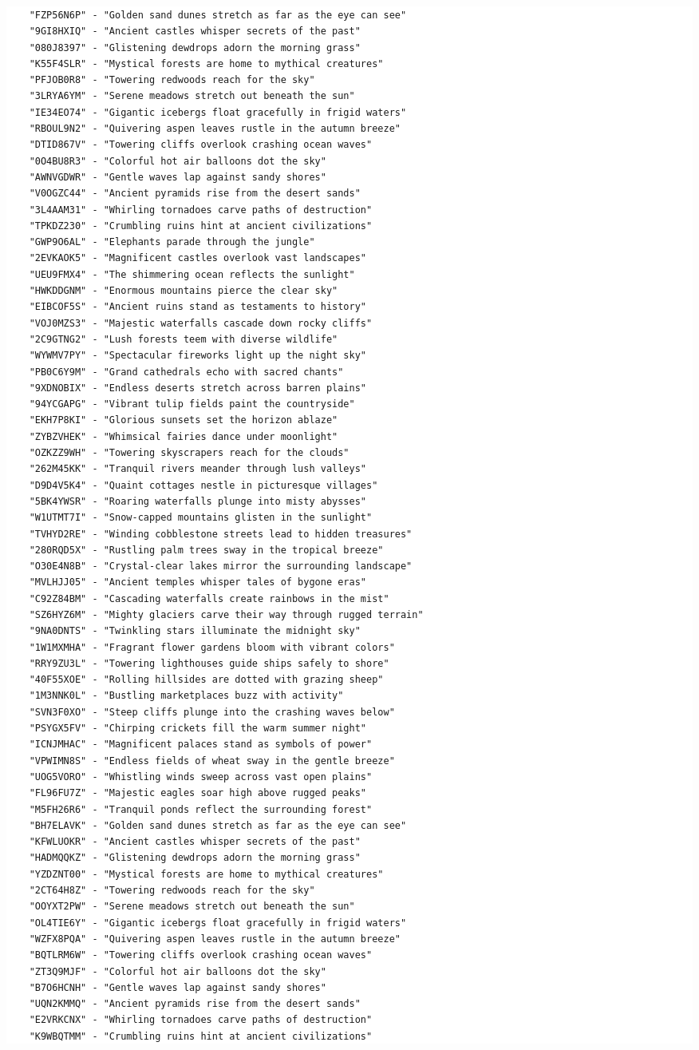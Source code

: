         "FZP56N6P" - "Golden sand dunes stretch as far as the eye can see"
        "9GI8HXIQ" - "Ancient castles whisper secrets of the past"
        "080J8397" - "Glistening dewdrops adorn the morning grass"
        "K55F4SLR" - "Mystical forests are home to mythical creatures"
        "PFJOB0R8" - "Towering redwoods reach for the sky"
        "3LRYA6YM" - "Serene meadows stretch out beneath the sun"
        "IE34EO74" - "Gigantic icebergs float gracefully in frigid waters"
        "RBOUL9N2" - "Quivering aspen leaves rustle in the autumn breeze"
        "DTID867V" - "Towering cliffs overlook crashing ocean waves"
        "0O4BU8R3" - "Colorful hot air balloons dot the sky"
        "AWNVGDWR" - "Gentle waves lap against sandy shores"
        "V0OGZC44" - "Ancient pyramids rise from the desert sands"
        "3L4AAM31" - "Whirling tornadoes carve paths of destruction"
        "TPKDZ230" - "Crumbling ruins hint at ancient civilizations"
        "GWP9O6AL" - "Elephants parade through the jungle"
        "2EVKAOK5" - "Magnificent castles overlook vast landscapes"
        "UEU9FMX4" - "The shimmering ocean reflects the sunlight"
        "HWKDDGNM" - "Enormous mountains pierce the clear sky"
        "EIBCOF5S" - "Ancient ruins stand as testaments to history"
        "VOJ0MZS3" - "Majestic waterfalls cascade down rocky cliffs"
        "2C9GTNG2" - "Lush forests teem with diverse wildlife"
        "WYWMV7PY" - "Spectacular fireworks light up the night sky"
        "PB0C6Y9M" - "Grand cathedrals echo with sacred chants"
        "9XDNOBIX" - "Endless deserts stretch across barren plains"
        "94YCGAPG" - "Vibrant tulip fields paint the countryside"
        "EKH7P8KI" - "Glorious sunsets set the horizon ablaze"
        "ZYBZVHEK" - "Whimsical fairies dance under moonlight"
        "OZKZZ9WH" - "Towering skyscrapers reach for the clouds"
        "262M45KK" - "Tranquil rivers meander through lush valleys"
        "D9D4V5K4" - "Quaint cottages nestle in picturesque villages"
        "5BK4YWSR" - "Roaring waterfalls plunge into misty abysses"
        "W1UTMT7I" - "Snow-capped mountains glisten in the sunlight"
        "TVHYD2RE" - "Winding cobblestone streets lead to hidden treasures"
        "280RQD5X" - "Rustling palm trees sway in the tropical breeze"
        "O30E4N8B" - "Crystal-clear lakes mirror the surrounding landscape"
        "MVLHJJ05" - "Ancient temples whisper tales of bygone eras"
        "C92Z84BM" - "Cascading waterfalls create rainbows in the mist"
        "SZ6HYZ6M" - "Mighty glaciers carve their way through rugged terrain"
        "9NA0DNTS" - "Twinkling stars illuminate the midnight sky"
        "1W1MXMHA" - "Fragrant flower gardens bloom with vibrant colors"
        "RRY9ZU3L" - "Towering lighthouses guide ships safely to shore"
        "40F55XOE" - "Rolling hillsides are dotted with grazing sheep"
        "1M3NNK0L" - "Bustling marketplaces buzz with activity"
        "SVN3F0XO" - "Steep cliffs plunge into the crashing waves below"
        "PSYGX5FV" - "Chirping crickets fill the warm summer night"
        "ICNJMHAC" - "Magnificent palaces stand as symbols of power"
        "VPWIMN8S" - "Endless fields of wheat sway in the gentle breeze"
        "UOG5VORO" - "Whistling winds sweep across vast open plains"
        "FL96FU7Z" - "Majestic eagles soar high above rugged peaks"
        "M5FH26R6" - "Tranquil ponds reflect the surrounding forest"
        "BH7ELAVK" - "Golden sand dunes stretch as far as the eye can see"
        "KFWLUOKR" - "Ancient castles whisper secrets of the past"
        "HADMQQKZ" - "Glistening dewdrops adorn the morning grass"
        "YZDZNT00" - "Mystical forests are home to mythical creatures"
        "2CT64H8Z" - "Towering redwoods reach for the sky"
        "OOYXT2PW" - "Serene meadows stretch out beneath the sun"
        "OL4TIE6Y" - "Gigantic icebergs float gracefully in frigid waters"
        "WZFX8PQA" - "Quivering aspen leaves rustle in the autumn breeze"
        "BQTLRM6W" - "Towering cliffs overlook crashing ocean waves"
        "ZT3Q9MJF" - "Colorful hot air balloons dot the sky"
        "B7O6HCNH" - "Gentle waves lap against sandy shores"
        "UQN2KMMQ" - "Ancient pyramids rise from the desert sands"
        "E2VRKCNX" - "Whirling tornadoes carve paths of destruction"
        "K9WBQTMM" - "Crumbling ruins hint at ancient civilizations"